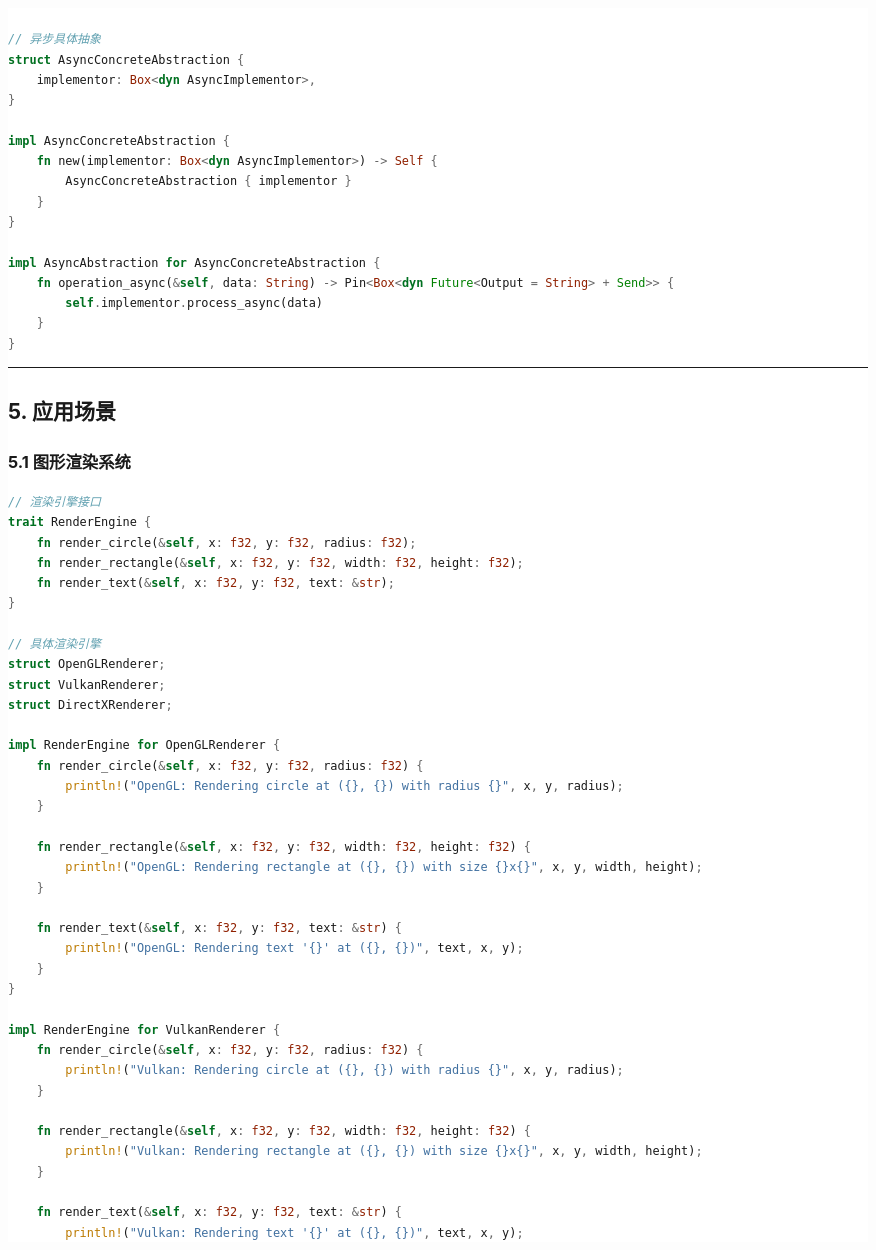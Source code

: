 ```rust

// 异步具体抽象
struct AsyncConcreteAbstraction {
    implementor: Box<dyn AsyncImplementor>,
}

impl AsyncConcreteAbstraction {
    fn new(implementor: Box<dyn AsyncImplementor>) -> Self {
        AsyncConcreteAbstraction { implementor }
    }
}

impl AsyncAbstraction for AsyncConcreteAbstraction {
    fn operation_async(&self, data: String) -> Pin<Box<dyn Future<Output = String> + Send>> {
        self.implementor.process_async(data)
    }
}
```

---

## 5. 应用场景

### 5.1 图形渲染系统

```rust
// 渲染引擎接口
trait RenderEngine {
    fn render_circle(&self, x: f32, y: f32, radius: f32);
    fn render_rectangle(&self, x: f32, y: f32, width: f32, height: f32);
    fn render_text(&self, x: f32, y: f32, text: &str);
}

// 具体渲染引擎
struct OpenGLRenderer;
struct VulkanRenderer;
struct DirectXRenderer;

impl RenderEngine for OpenGLRenderer {
    fn render_circle(&self, x: f32, y: f32, radius: f32) {
        println!("OpenGL: Rendering circle at ({}, {}) with radius {}", x, y, radius);
    }
    
    fn render_rectangle(&self, x: f32, y: f32, width: f32, height: f32) {
        println!("OpenGL: Rendering rectangle at ({}, {}) with size {}x{}", x, y, width, height);
    }
    
    fn render_text(&self, x: f32, y: f32, text: &str) {
        println!("OpenGL: Rendering text '{}' at ({}, {})", text, x, y);
    }
}

impl RenderEngine for VulkanRenderer {
    fn render_circle(&self, x: f32, y: f32, radius: f32) {
        println!("Vulkan: Rendering circle at ({}, {}) with radius {}", x, y, radius);
    }
    
    fn render_rectangle(&self, x: f32, y: f32, width: f32, height: f32) {
        println!("Vulkan: Rendering rectangle at ({}, {}) with size {}x{}", x, y, width, height);
    }
    
    fn render_text(&self, x: f32, y: f32, text: &str) {
        println!("Vulkan: Rendering text '{}' at ({}, {})", text, x, y);
```